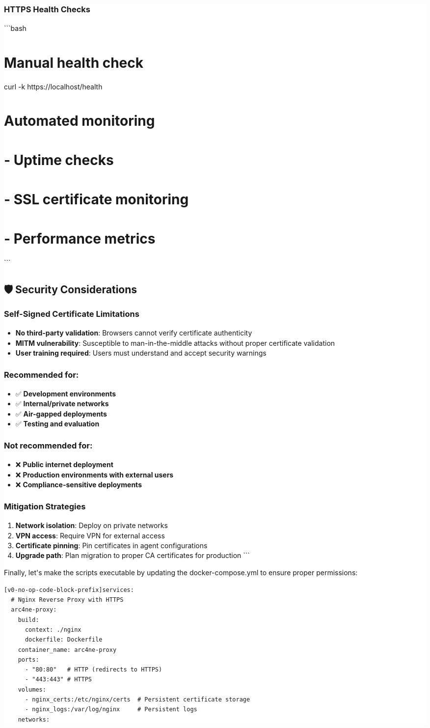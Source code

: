 ### HTTPS Health Checks
\`\`\`bash
# Manual health check
curl -k https://localhost/health

# Automated monitoring
# - Uptime checks
# - SSL certificate monitoring
# - Performance metrics
\`\`\`

## 🛡️ Security Considerations

### Self-Signed Certificate Limitations
- **No third-party validation**: Browsers cannot verify certificate authenticity
- **MITM vulnerability**: Susceptible to man-in-the-middle attacks without proper certificate validation
- **User training required**: Users must understand and accept security warnings

### Recommended for:
- ✅ **Development environments**
- ✅ **Internal/private networks**
- ✅ **Air-gapped deployments**
- ✅ **Testing and evaluation**

### Not recommended for:
- ❌ **Public internet deployment**
- ❌ **Production environments with external users**
- ❌ **Compliance-sensitive deployments**

### Mitigation Strategies
1. **Network isolation**: Deploy on private networks
2. **VPN access**: Require VPN for external access
3. **Certificate pinning**: Pin certificates in agent configurations
4. **Upgrade path**: Plan migration to proper CA certificates for production
\`\`\`

Finally, let's make the scripts executable by updating the docker-compose.yml to ensure proper permissions:

```typescriptreact file="docker-compose.yml"
[v0-no-op-code-block-prefix]services:
  # Nginx Reverse Proxy with HTTPS
  arc4ne-proxy:
    build:
      context: ./nginx
      dockerfile: Dockerfile
    container_name: arc4ne-proxy
    ports:
      - "80:80"   # HTTP (redirects to HTTPS)
      - "443:443" # HTTPS
    volumes:
      - nginx_certs:/etc/nginx/certs  # Persistent certificate storage
      - nginx_logs:/var/log/nginx     # Persistent logs
    networks:
```
